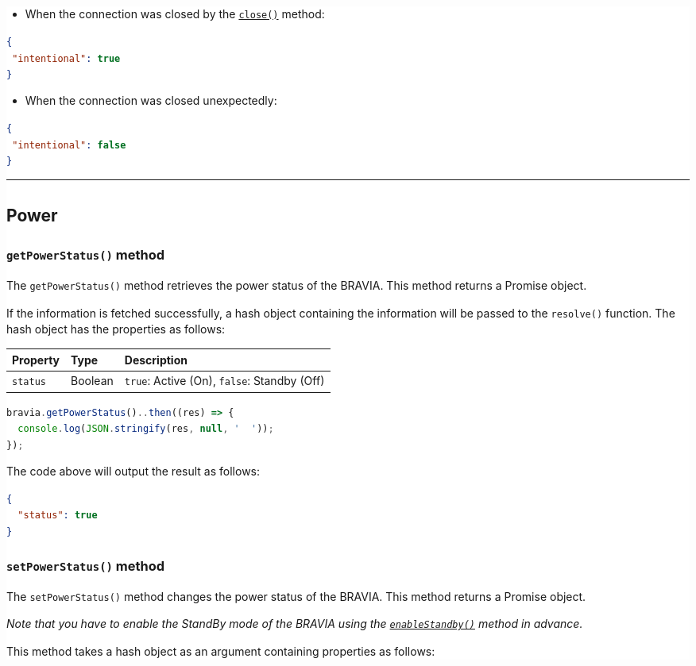 * When the connection was closed by the [`close()`](#BraviaSerialControl-close-method) method:

```json
{
 "intentional": true
}
```

* When the connection was closed unexpectedly:

```json
{
 "intentional": false
}
```

---------------------------------------
## <a id="BraviaSerialControl-Power">Power</a>

### <a id="BraviaSerialControl-getPowerStatus-method">`getPowerStatus()` method</a>

The `getPowerStatus()` method retrieves the power status of the BRAVIA. This method returns a Promise object.

If the information is fetched successfully, a hash object containing the information will be passed to the `resolve()` function. The hash object has the properties as follows:

Property	| Type	  | Description
:---------|:--------|:------------------------
`status`  | Boolean | `true`: Active (On), `false`: Standby (Off)

```javascript
bravia.getPowerStatus()..then((res) => {
  console.log(JSON.stringify(res, null, '  '));
});
```

The code above will output the result as follows:

```json
{
  "status": true
}
```

### <a id="BraviaSerialControl-setPowerStatus-method">`setPowerStatus()` method</a>

The `setPowerStatus()` method changes the power status of the BRAVIA. This method returns a Promise object.

*Note that you have to enable the StandBy mode of the BRAVIA using the [`enableStandby()`](#BraviaSerialControl-enableStandby-method) method in advance.*

This method takes a hash object as an argument containing properties as follows:
